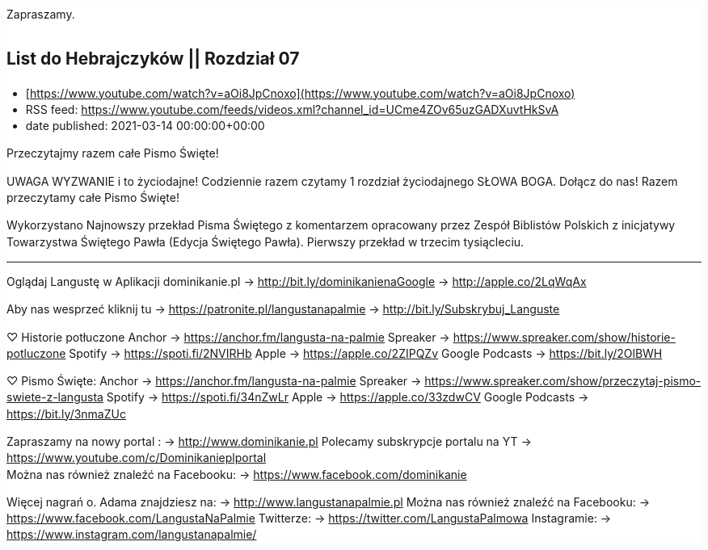 Zapraszamy.

## List do Hebrajczyków || Rozdział 07
 - [https://www.youtube.com/watch?v=aOi8JpCnoxo](https://www.youtube.com/watch?v=aOi8JpCnoxo)
 - RSS feed: https://www.youtube.com/feeds/videos.xml?channel_id=UCme4ZOv65uzGADXuvtHkSvA
 - date published: 2021-03-14 00:00:00+00:00

Przeczytajmy razem całe Pismo Święte! 
 
UWAGA WYZWANIE i to życiodajne!
Codziennie razem czytamy 1 rozdział życiodajnego SŁOWA BOGA. 
Dołącz do nas! Razem przeczytamy całe Pismo Święte!

Wykorzystano Najnowszy przekład Pisma Świętego z komentarzem opracowany przez Zespół Biblistów Polskich z inicjatywy Towarzystwa Świętego Pawła (Edycja Świętego Pawła). Pierwszy przekład w trzecim tysiącleciu.
________________________________________
Oglądaj Langustę w Aplikacji dominikanie.pl
→ http://bit.ly/dominikanienaGoogle
→ http://apple.co/2LqWqAx

Aby nas wesprzeć kliknij tu 
→ https://patronite.pl/langustanapalmie
→ http://bit.ly/Subskrybuj_Languste

♡ Historie potłuczone
Anchor → https://anchor.fm/langusta-na-palmie
Spreaker → https://www.spreaker.com/show/historie-potluczone
Spotify → https://spoti.fi/2NVIRHb
Apple → https://apple.co/2ZIPQZv
Google Podcasts → https://bit.ly/2OlBWH

♡  Pismo Święte: 
Anchor → https://anchor.fm/langusta-na-palmie
Spreaker → https://www.spreaker.com/show/przeczytaj-pismo-swiete-z-langusta
Spotify →  https://spoti.fi/34nZwLr
Apple →  https://apple.co/33zdwCV
Google Podcasts → https://bit.ly/3nmaZUc

Zapraszamy na nowy portal :
→ http://www.dominikanie.pl
Polecamy subskrypcje portalu na YT
→ https://www.youtube.com/c/Dominikanieplportal  
Można nas również znaleźć na Facebooku: 
→ https://www.facebook.com/dominikanie

Więcej nagrań o. Adama znajdziesz na: 
→ http://www.langustanapalmie.pl
Można nas również znaleźć na Facebooku: 
→ https://www.facebook.com/LangustaNaPalmie
Twitterze: 
→ https://twitter.com/LangustaPalmowa
Instagramie: 
→ https://www.instagram.com/langustanapalmie/
